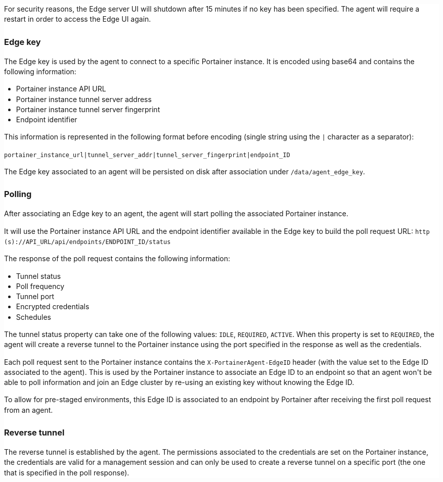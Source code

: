For security reasons, the Edge server UI will shutdown after 15 minutes if no key has been specified. The agent will require a restart in order
to access the Edge UI again.

### Edge key

The Edge key is used by the agent to connect to a specific Portainer instance. It is encoded using base64 and contains the following information:

- Portainer instance API URL
- Portainer instance tunnel server address
- Portainer instance tunnel server fingerprint
- Endpoint identifier

This information is represented in the following format before encoding (single string using the `|` character as a separator):

```
portainer_instance_url|tunnel_server_addr|tunnel_server_fingerprint|endpoint_ID
```

The Edge key associated to an agent will be persisted on disk after association under `/data/agent_edge_key`.

### Polling

After associating an Edge key to an agent, the agent will start polling the associated Portainer instance.

It will use the Portainer instance API URL and the endpoint identifier available in the Edge key to build the poll request URL: `http(s)://API_URL/api/endpoints/ENDPOINT_ID/status`

The response of the poll request contains the following information:

- Tunnel status
- Poll frequency
- Tunnel port
- Encrypted credentials
- Schedules

The tunnel status property can take one of the following values: `IDLE`, `REQUIRED`, `ACTIVE`. When this property is set to `REQUIRED`, the agent will
create a reverse tunnel to the Portainer instance using the port specified in the response as well as the credentials.

Each poll request sent to the Portainer instance contains the `X-PortainerAgent-EdgeID` header (with the value set to the Edge ID associated to the agent). This is used by the Portainer instance to associate an Edge ID to an endpoint so that an agent won't be able to poll information and join an Edge cluster by re-using an existing key without knowing the Edge ID.

To allow for pre-staged environments, this Edge ID is associated to an endpoint by Portainer after receiving the first poll request from an agent.

### Reverse tunnel

The reverse tunnel is established by the agent. The permissions associated to the credentials are set on the Portainer instance, the credentials are valid for a management session and can only be used
to create a reverse tunnel on a specific port (the one that is specified in the poll response).
